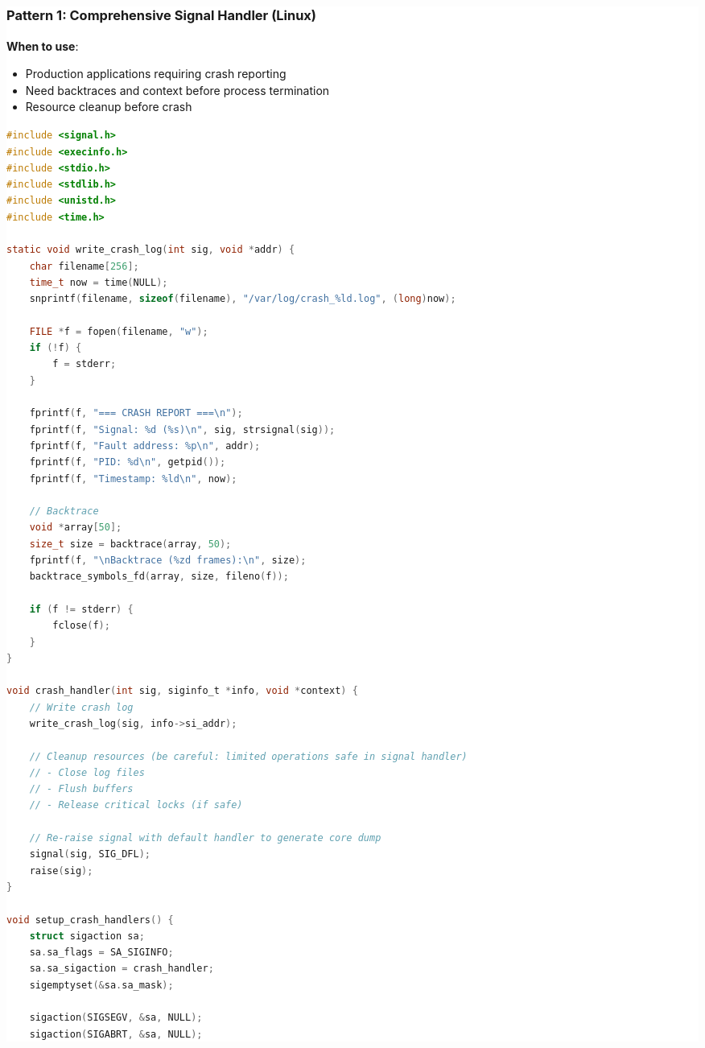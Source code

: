 ### Pattern 1: Comprehensive Signal Handler (Linux)

**When to use**:
- Production applications requiring crash reporting
- Need backtraces and context before process termination
- Resource cleanup before crash

```c
#include <signal.h>
#include <execinfo.h>
#include <stdio.h>
#include <stdlib.h>
#include <unistd.h>
#include <time.h>

static void write_crash_log(int sig, void *addr) {
    char filename[256];
    time_t now = time(NULL);
    snprintf(filename, sizeof(filename), "/var/log/crash_%ld.log", (long)now);

    FILE *f = fopen(filename, "w");
    if (!f) {
        f = stderr;
    }

    fprintf(f, "=== CRASH REPORT ===\n");
    fprintf(f, "Signal: %d (%s)\n", sig, strsignal(sig));
    fprintf(f, "Fault address: %p\n", addr);
    fprintf(f, "PID: %d\n", getpid());
    fprintf(f, "Timestamp: %ld\n", now);

    // Backtrace
    void *array[50];
    size_t size = backtrace(array, 50);
    fprintf(f, "\nBacktrace (%zd frames):\n", size);
    backtrace_symbols_fd(array, size, fileno(f));

    if (f != stderr) {
        fclose(f);
    }
}

void crash_handler(int sig, siginfo_t *info, void *context) {
    // Write crash log
    write_crash_log(sig, info->si_addr);

    // Cleanup resources (be careful: limited operations safe in signal handler)
    // - Close log files
    // - Flush buffers
    // - Release critical locks (if safe)

    // Re-raise signal with default handler to generate core dump
    signal(sig, SIG_DFL);
    raise(sig);
}

void setup_crash_handlers() {
    struct sigaction sa;
    sa.sa_flags = SA_SIGINFO;
    sa.sa_sigaction = crash_handler;
    sigemptyset(&sa.sa_mask);

    sigaction(SIGSEGV, &sa, NULL);
    sigaction(SIGABRT, &sa, NULL);
```